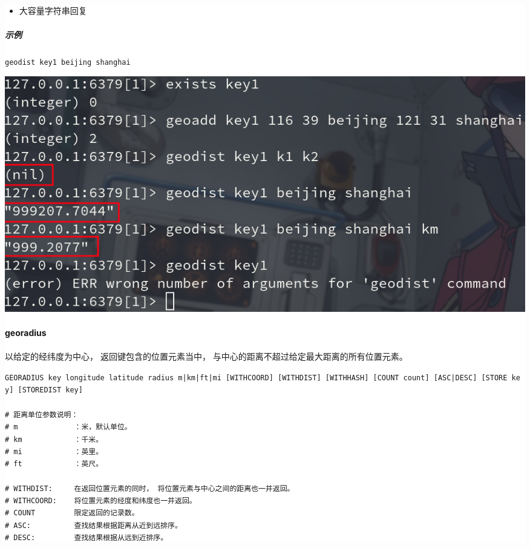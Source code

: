 - 大容量字符串回复



##### 示例

```shell
geodist key1 beijing shanghai
```

![image-20220315213458045](.assets/image-20220315213458045.png)





#### georadius

以给定的经纬度为中心， 返回键包含的位置元素当中， 与中心的距离不超过给定最大距离的所有位置元素。

```shell
GEORADIUS key longitude latitude radius m|km|ft|mi [WITHCOORD] [WITHDIST] [WITHHASH] [COUNT count] [ASC|DESC] [STORE key] [STOREDIST key]

# 距离单位参数说明：
# m 			：米，默认单位。
# km 			：千米。
# mi 			：英里。
# ft 			：英尺。

# WITHDIST: 	在返回位置元素的同时， 将位置元素与中心之间的距离也一并返回。
# WITHCOORD: 	将位置元素的经度和纬度也一并返回。
# COUNT 		限定返回的记录数。
# ASC: 			查找结果根据距离从近到远排序。
# DESC: 		查找结果根据从远到近排序。
```
